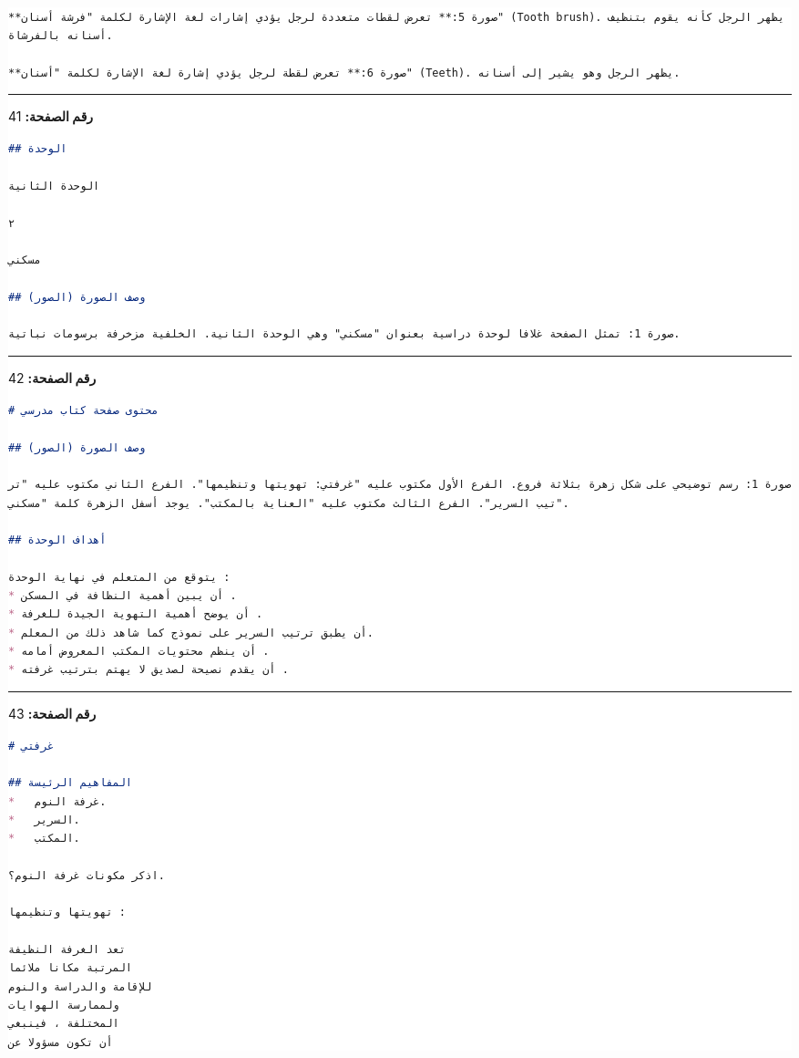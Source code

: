 ```markdown
**صورة 5:** تعرض لقطات متعددة لرجل يؤدي إشارات لغة الإشارة لكلمة "فرشة أسنان" (Tooth brush). يظهر الرجل كأنه يقوم بتنظيف أسنانه بالفرشاة.

**صورة 6:** تعرض لقطة لرجل يؤدي إشارة لغة الإشارة لكلمة "أسنان" (Teeth). يظهر الرجل وهو يشير إلى أسنانه.
```
-----------------------------------------

**رقم الصفحة:** 41
```markdown
## الوحدة

الوحدة الثانية

٢

مسكني

## وصف الصورة (الصور)

صورة 1: تمثل الصفحة غلافا لوحدة دراسية بعنوان "مسكني" وهي الوحدة الثانية. الخلفية مزخرفة برسومات نباتية.
```
-----------------------------------------

**رقم الصفحة:** 42
```markdown
# محتوى صفحة كتاب مدرسي

## وصف الصورة (الصور)

صورة 1: رسم توضيحي على شكل زهرة بثلاثة فروع. الفرع الأول مكتوب عليه "غرفتي: تهويتها وتنظيمها". الفرع الثاني مكتوب عليه "ترتيب السرير". الفرع الثالث مكتوب عليه "العناية بالمكتب". يوجد أسفل الزهرة كلمة "مسكني".

## أهداف الوحدة

يتوقع من المتعلم في نهاية الوحدة :
* أن يبين أهمية النظافة في المسكن .
* أن يوضح أهمية التهوية الجيدة للغرفة .
* أن يطبق ترتيب السرير على نموذج كما شاهد ذلك من المعلم.
* أن ينظم محتويات المكتب المعروض أمامه .
* أن يقدم نصيحة لصديق لا يهتم بترتيب غرفته .
```
-----------------------------------------

**رقم الصفحة:** 43
```markdown
# غرفتي

## المفاهيم الرئيسة
*   غرفة النوم.
*   السرير.
*   المكتب.

اذكر مكونات غرفة النوم؟.

تهويتها وتنظيمها :

تعد الغرفة النظيفة
المرتبة مكانا ملائما
للإقامة والدراسة والنوم
ولممارسة الهوايات
المختلفة ، فينبغي
أن تكون مسؤولا عن
```